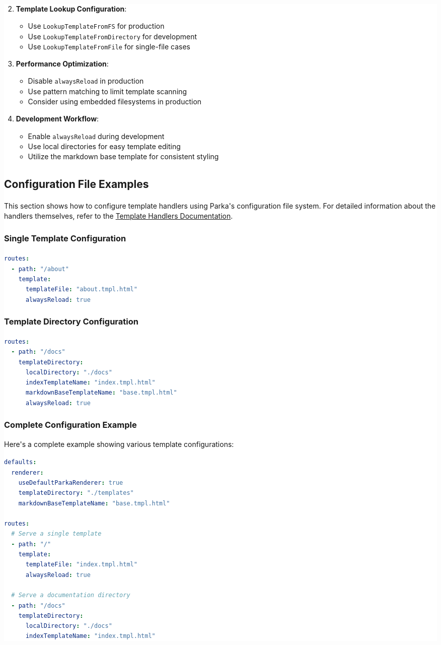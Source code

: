 2. **Template Lookup Configuration**:
   - Use `LookupTemplateFromFS` for production
   - Use `LookupTemplateFromDirectory` for development
   - Use `LookupTemplateFromFile` for single-file cases

3. **Performance Optimization**:
   - Disable `alwaysReload` in production
   - Use pattern matching to limit template scanning
   - Consider using embedded filesystems in production

4. **Development Workflow**:
   - Enable `alwaysReload` during development
   - Use local directories for easy template editing
   - Utilize the markdown base template for consistent styling

## Configuration File Examples

This section shows how to configure template handlers using Parka's configuration file system. For detailed information about the handlers themselves, refer to the [Template Handlers Documentation](./02-handlers.md#template-handlers).

### Single Template Configuration

```yaml
routes:
  - path: "/about"
    template:
      templateFile: "about.tmpl.html"
      alwaysReload: true
```

### Template Directory Configuration

```yaml
routes:
  - path: "/docs"
    templateDirectory:
      localDirectory: "./docs"
      indexTemplateName: "index.tmpl.html"
      markdownBaseTemplateName: "base.tmpl.html"
      alwaysReload: true
```

### Complete Configuration Example

Here's a complete example showing various template configurations:

```yaml
defaults:
  renderer:
    useDefaultParkaRenderer: true
    templateDirectory: "./templates"
    markdownBaseTemplateName: "base.tmpl.html"

routes:
  # Serve a single template
  - path: "/"
    template:
      templateFile: "index.tmpl.html"
      alwaysReload: true

  # Serve a documentation directory
  - path: "/docs"
    templateDirectory:
      localDirectory: "./docs"
      indexTemplateName: "index.tmpl.html"
```